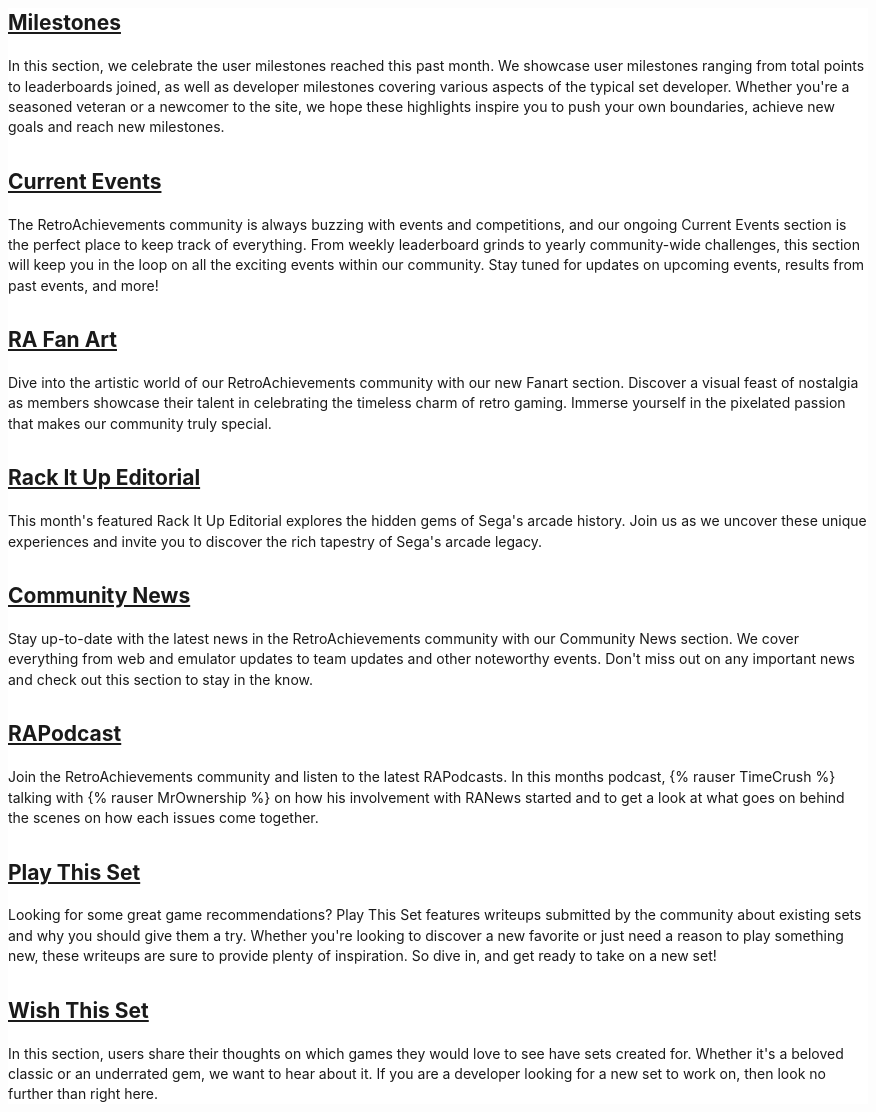 
## [Milestones](./milestones.html)
In this section, we celebrate the user milestones reached this past month. We showcase user milestones ranging from total points to leaderboards joined, as well as developer milestones covering various aspects of the typical set developer. Whether you're a seasoned veteran or a newcomer to the site, we hope these highlights inspire you to push your own boundaries, achieve new goals and reach new milestones.


## [Current Events](./current-events.html)
The RetroAchievements community is always buzzing with events and competitions, and our ongoing Current Events section is the perfect place to keep track of everything. From weekly leaderboard grinds to yearly community-wide challenges, this section will keep you in the loop on all the exciting events within our community. Stay tuned for updates on upcoming events, results from past events, and more!


## [RA Fan Art](./ra-fan-art.html)
Dive into the artistic world of our RetroAchievements community with our new Fanart section. Discover a visual feast of nostalgia as members showcase their talent in celebrating the timeless charm of retro gaming. Immerse yourself in the pixelated passion that makes our community truly special.


## [Rack It Up Editorial](./rack-it-up-editorial-1.html)
This month's featured Rack It Up Editorial explores the hidden gems of Sega's arcade history. Join us as we uncover these unique experiences and invite you to discover the rich tapestry of Sega's arcade legacy.


## [Community News](./community-news.html)
Stay up-to-date with the latest news in the RetroAchievements community with our Community News section. We cover everything from web and emulator updates to team updates and other noteworthy events. Don't miss out on any important news and check out this section to stay in the know.


## [RAPodcast](./rapodcast.html) 
Join the RetroAchievements community and listen to the latest RAPodcasts. In this months podcast, {% rauser TimeCrush %} talking with {% rauser MrOwnership %} on how his involvement with RANews started and to get a look at what goes on behind the scenes on how each issues come together.


## [Play This Set](./play-this-set.html)
Looking for some great game recommendations? Play This Set features writeups submitted by the community about existing sets and why you should give them a try. Whether you're looking to discover a new favorite or just need a reason to play something new, these writeups are sure to provide plenty of inspiration. So dive in, and get ready to take on a new set!


## [Wish This Set](./wish-this-set.html)
In this section, users share their thoughts on which games they would love to see have sets created for. Whether it's a beloved classic or an underrated gem, we want to hear about it. If you are a developer looking for a new set to work on, then look no further than right here.
